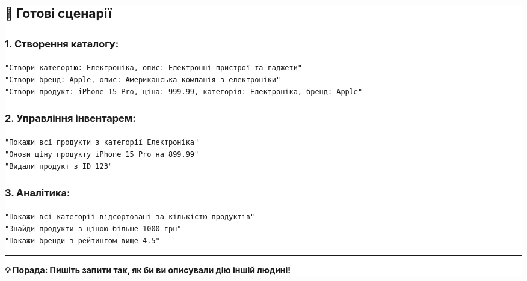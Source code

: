 ## 🚀 **Готові сценарії**

### **1. Створення каталогу:**
```
"Створи категорію: Електроніка, опис: Електронні пристрої та гаджети"
"Створи бренд: Apple, опис: Американська компанія з електроніки"
"Створи продукт: iPhone 15 Pro, ціна: 999.99, категорія: Електроніка, бренд: Apple"
```

### **2. Управління інвентарем:**
```
"Покажи всі продукти з категорії Електроніка"
"Онови ціну продукту iPhone 15 Pro на 899.99"
"Видали продукт з ID 123"
```

### **3. Аналітика:**
```
"Покажи всі категорії відсортовані за кількістю продуктів"
"Знайди продукти з ціною більше 1000 грн"
"Покажи бренди з рейтингом вище 4.5"
```

---

**💡 Порада: Пишіть запити так, як би ви описували дію іншій людині!**

